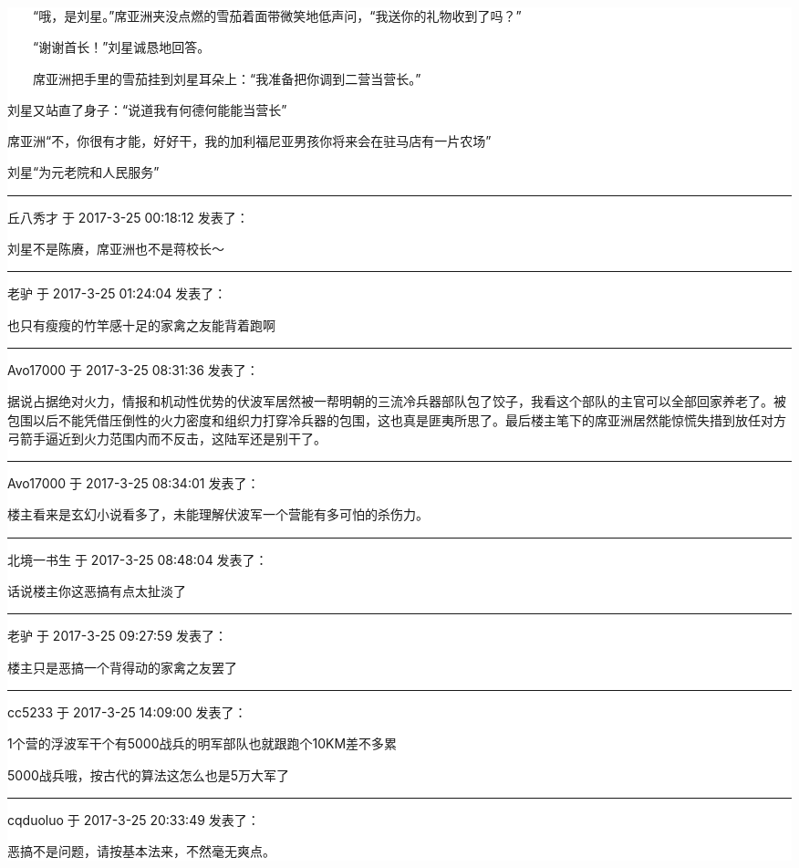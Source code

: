 　　“哦，是刘星。”席亚洲夹没点燃的雪茄着面带微笑地低声问，“我送你的礼物收到了吗？”

　　“谢谢首长！”刘星诚恳地回答。

　　席亚洲把手里的雪茄挂到刘星耳朵上：“我准备把你调到二营当营长。”

刘星又站直了身子：“说道我有何德何能能当营长”

席亚洲“不，你很有才能，好好干，我的加利福尼亚男孩你将来会在驻马店有一片农场”

刘星“为元老院和人民服务”

---------

丘八秀才 于 2017-3-25 00:18:12 发表了：

刘星不是陈赓，席亚洲也不是蒋校长～

---------

老驴 于 2017-3-25 01:24:04 发表了：

也只有瘦瘦的竹竿感十足的家禽之友能背着跑啊

---------

Avo17000 于 2017-3-25 08:31:36 发表了：

据说占据绝对火力，情报和机动性优势的伏波军居然被一帮明朝的三流冷兵器部队包了饺子，我看这个部队的主官可以全部回家养老了。被包围以后不能凭借压倒性的火力密度和组织力打穿冷兵器的包围，这也真是匪夷所思了。最后楼主笔下的席亚洲居然能惊慌失措到放任对方弓箭手逼近到火力范围内而不反击，这陆军还是别干了。

---------

Avo17000 于 2017-3-25 08:34:01 发表了：

楼主看来是玄幻小说看多了，未能理解伏波军一个营能有多可怕的杀伤力。

---------

北境一书生 于 2017-3-25 08:48:04 发表了：

话说楼主你这恶搞有点太扯淡了

---------

老驴 于 2017-3-25 09:27:59 发表了：

楼主只是恶搞一个背得动的家禽之友罢了

---------

cc5233 于 2017-3-25 14:09:00 发表了：

1个营的浮波军干个有5000战兵的明军部队也就跟跑个10KM差不多累

5000战兵哦，按古代的算法这怎么也是5万大军了

---------

cqduoluo 于 2017-3-25 20:33:49 发表了：

恶搞不是问题，请按基本法来，不然毫无爽点。
